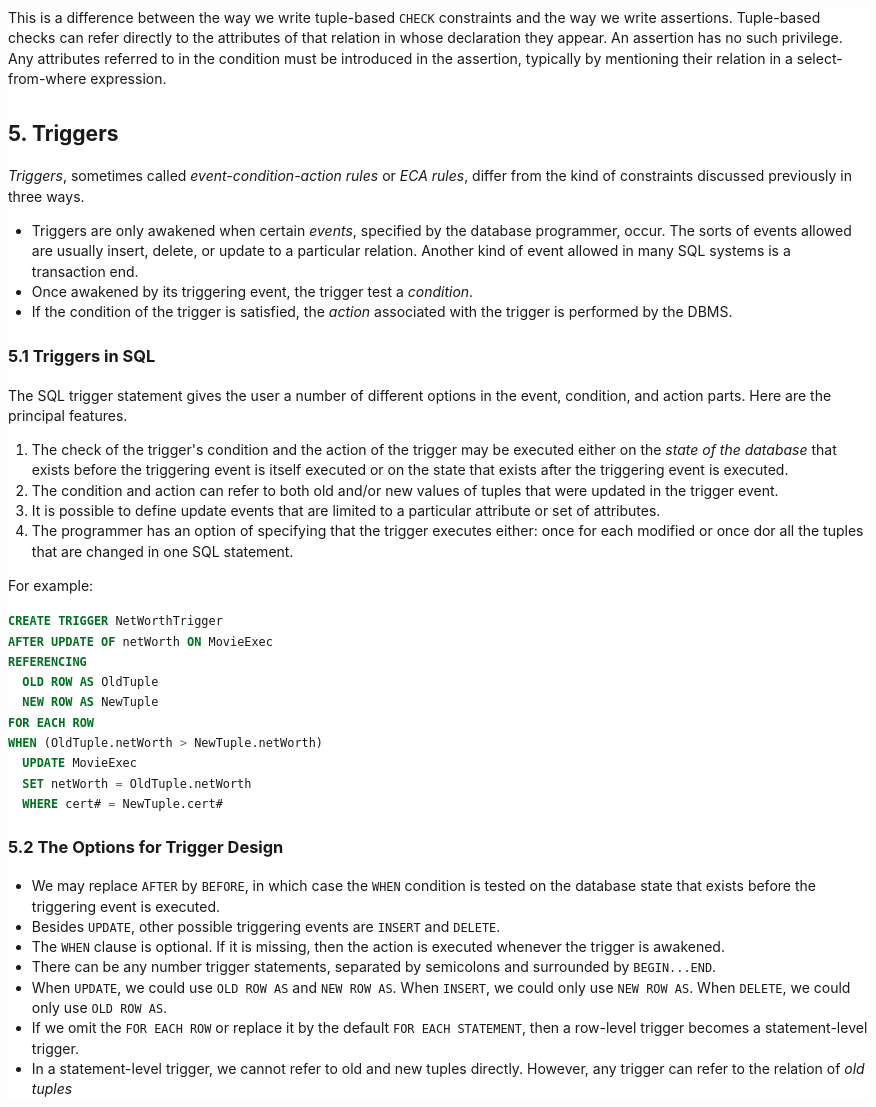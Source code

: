 This is a difference between the way we write tuple-based `CHECK` constraints
and the way we write assertions. Tuple-based checks can refer directly to the attributes
of that relation in whose declaration they appear. An assertion has no such privilege.
Any attributes referred to in the condition must be introduced in the assertion,
typically by mentioning their relation in a select-from-where expression.

## 5. Triggers

*Triggers*, sometimes called *event-condition-action rules* or *ECA rules*,
differ from the kind of constraints discussed previously in three ways.

+ Triggers are only awakened when certain *events*, specified by the database programmer, occur.
The sorts of events allowed are usually insert, delete, or update to a particular relation.
Another kind of event allowed in many SQL systems is a transaction end.
+ Once awakened by its triggering event, the trigger test a *condition*.
+ If the condition of the trigger is satisfied, the *action* associated with the
trigger is performed by the DBMS.

### 5.1 Triggers in SQL

The SQL trigger statement gives the user a number of different options in the
event, condition, and action parts. Here are the principal features.

1. The check of the trigger's condition and the action of the trigger
may be executed either on the *state of the database* that exists
before the triggering event is itself executed or on the state that exists after
the triggering event is executed.
2. The condition and action can refer to both old and/or new values of
tuples that were updated in the trigger event.
3. It is possible to define update events that are limited to a particular
attribute or set of attributes.
4. The programmer has an option of specifying that the trigger executes either:
once for each modified or once dor all the tuples that are changed
in one SQL statement.

For example:

```sql
CREATE TRIGGER NetWorthTrigger
AFTER UPDATE OF netWorth ON MovieExec
REFERENCING
  OLD ROW AS OldTuple
  NEW ROW AS NewTuple
FOR EACH ROW
WHEN (OldTuple.netWorth > NewTuple.netWorth)
  UPDATE MovieExec
  SET netWorth = OldTuple.netWorth
  WHERE cert# = NewTuple.cert#
```

### 5.2 The Options for Trigger Design

+ We may replace `AFTER` by `BEFORE`, in which case the `WHEN` condition
is tested on the database state that exists before the triggering event is
executed.
+ Besides `UPDATE`, other possible triggering events are `INSERT` and `DELETE`.
+ The `WHEN` clause is optional. If it is missing, then the action is executed
whenever the trigger is awakened.
+ There can be any number trigger statements, separated by
semicolons and surrounded by `BEGIN...END`.
+ When `UPDATE`, we could use `OLD ROW AS` and `NEW ROW AS`. When `INSERT`,
we could only use `NEW ROW AS`. When `DELETE`, we could only use `OLD ROW AS`.
+ If we omit the `FOR EACH ROW` or replace it by the default `FOR EACH STATEMENT`, then
a row-level trigger becomes a statement-level trigger.
+ In a statement-level trigger, we cannot refer to old and new tuples
directly. However, any trigger can refer to the relation of *old tuples*